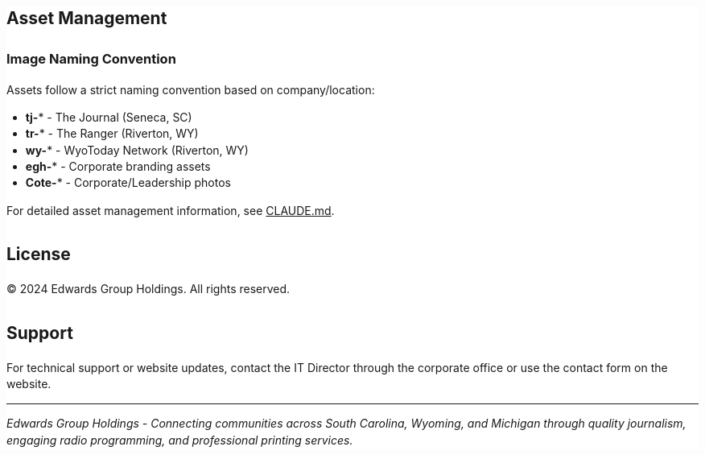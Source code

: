 ## Asset Management

### Image Naming Convention
Assets follow a strict naming convention based on company/location:
- **tj-*** - The Journal (Seneca, SC)
- **tr-*** - The Ranger (Riverton, WY)
- **wy-*** - WyoToday Network (Riverton, WY)
- **egh-*** - Corporate branding assets
- **Cote-*** - Corporate/Leadership photos

For detailed asset management information, see [CLAUDE.md](CLAUDE.md).

## License
© 2024 Edwards Group Holdings. All rights reserved.

## Support
For technical support or website updates, contact the IT Director through the corporate office or use the contact form on the website.

---

*Edwards Group Holdings - Connecting communities across South Carolina, Wyoming, and Michigan through quality journalism, engaging radio programming, and professional printing services.*